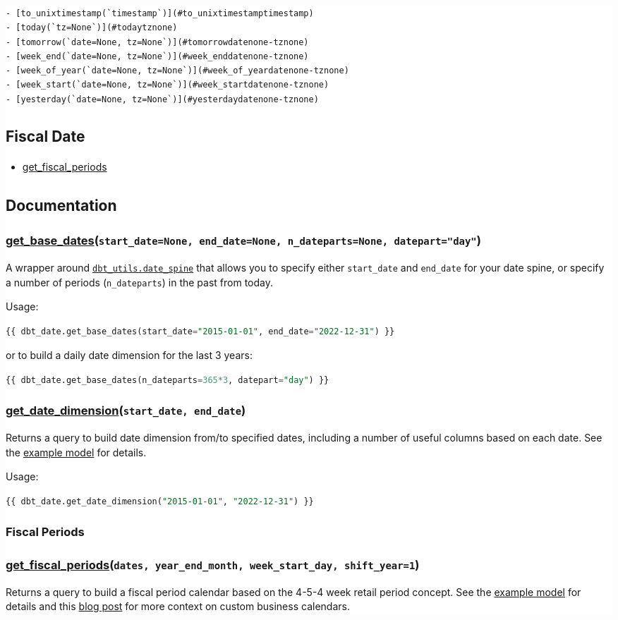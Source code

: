     - [to_unixtimestamp(`timestamp`)](#to_unixtimestamptimestamp)
    - [today(`tz=None`)](#todaytznone)
    - [tomorrow(`date=None, tz=None`)](#tomorrowdatenone-tznone)
    - [week_end(`date=None, tz=None`)](#week_enddatenone-tznone)
    - [week_of_year(`date=None, tz=None`)](#week_of_yeardatenone-tznone)
    - [week_start(`date=None, tz=None`)](#week_startdatenone-tznone)
    - [yesterday(`date=None, tz=None`)](#yesterdaydatenone-tznone)

## Fiscal Date

- [get_fiscal_periods](#get_fiscal_periodsdates-year_end_month-week_start_day-shift_year1)

## Documentation

### [get_base_dates](macros/get_base_dates.sql)(`start_date=None, end_date=None, n_dateparts=None, datepart="day"`)

A wrapper around [`dbt_utils.date_spine`](https://github.com/dbt-labs/dbt-utils#date_spine-source) that allows you to specify either `start_date` and `end_date` for your date spine, or specify a number of periods (`n_dateparts`) in the past from today.

Usage:

```sql
{{ dbt_date.get_base_dates(start_date="2015-01-01", end_date="2022-12-31") }}
```

or to build a daily date dimension for the last 3 years:

```sql
{{ dbt_date.get_base_dates(n_dateparts=365*3, datepart="day") }}
```

### [get_date_dimension](macros/get_date_dimension.sql)(`start_date, end_date`)

Returns a query to build date dimension from/to specified dates, including a number of useful columns based on each date.
See the [example model](integration_tests/models/dim_date.sql) for details.

Usage:

```sql
{{ dbt_date.get_date_dimension("2015-01-01", "2022-12-31") }}
```

### Fiscal Periods

### [get_fiscal_periods](macros/fiscal_date/get_fiscal_periods.sql)(`dates, year_end_month, week_start_day, shift_year=1`)

Returns a query to build a fiscal period calendar based on the 4-5-4 week retail period concept.
See the [example model](integration_tests/models/dim_date_fiscal.sql) for details and this [blog post](https://calogica.com/sql/dbt/2018/11/15/retail-calendar-in-sql.html) for more context on custom business calendars.
